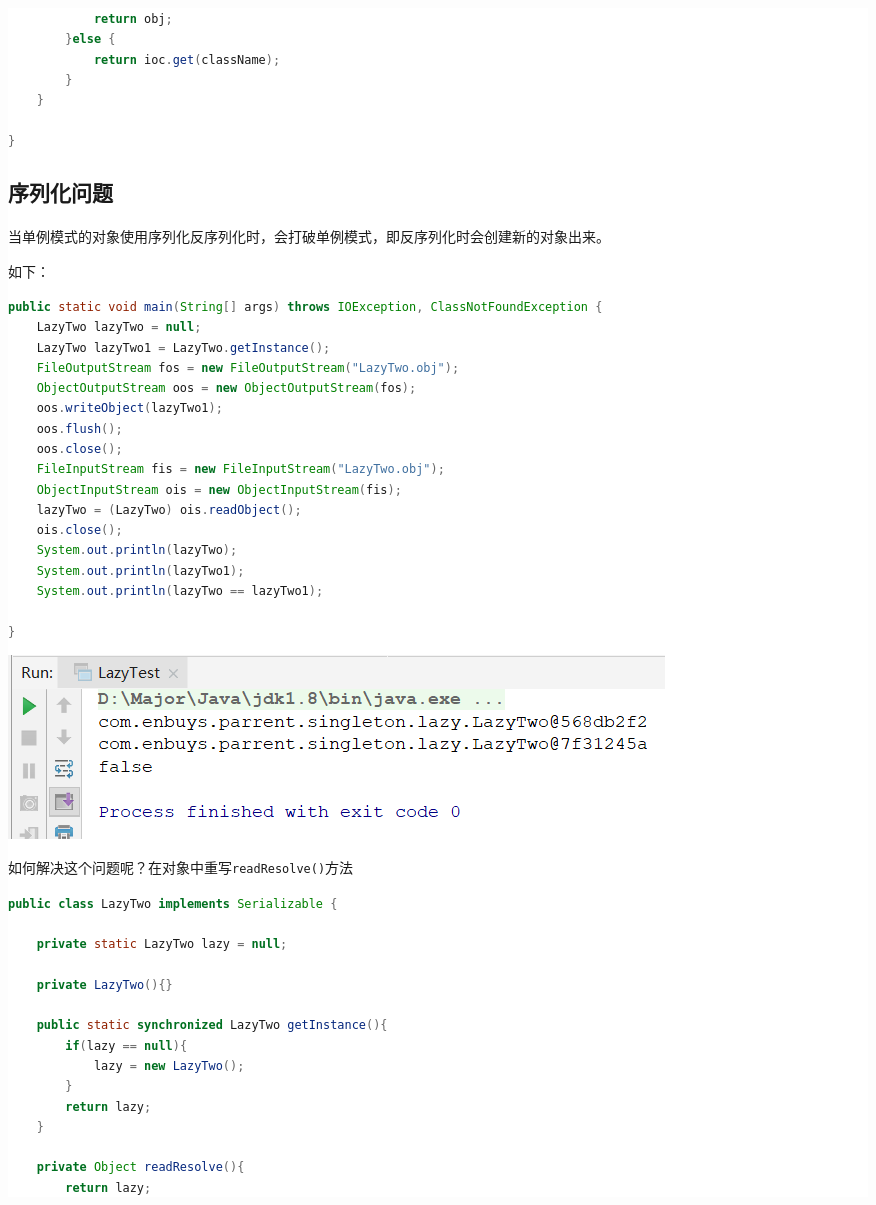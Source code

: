 ```java
            return obj;
        }else {
            return ioc.get(className);
        }
    }

}
```



## 序列化问题

当单例模式的对象使用序列化反序列化时，会打破单例模式，即反序列化时会创建新的对象出来。

如下：

```java
public static void main(String[] args) throws IOException, ClassNotFoundException {
    LazyTwo lazyTwo = null;
    LazyTwo lazyTwo1 = LazyTwo.getInstance();
    FileOutputStream fos = new FileOutputStream("LazyTwo.obj");
    ObjectOutputStream oos = new ObjectOutputStream(fos);
    oos.writeObject(lazyTwo1);
    oos.flush();
    oos.close();
    FileInputStream fis = new FileInputStream("LazyTwo.obj");
    ObjectInputStream ois = new ObjectInputStream(fis);
    lazyTwo = (LazyTwo) ois.readObject();
    ois.close();
    System.out.println(lazyTwo);
    System.out.println(lazyTwo1);
    System.out.println(lazyTwo == lazyTwo1);

}
```

![1585639407639](image/1585639407639.png)

如何解决这个问题呢？在对象中重写`readResolve()`方法

```java
public class LazyTwo implements Serializable {

    private static LazyTwo lazy = null;

    private LazyTwo(){}

    public static synchronized LazyTwo getInstance(){
        if(lazy == null){
            lazy = new LazyTwo();
        }
        return lazy;
    }

    private Object readResolve(){
        return lazy;
```